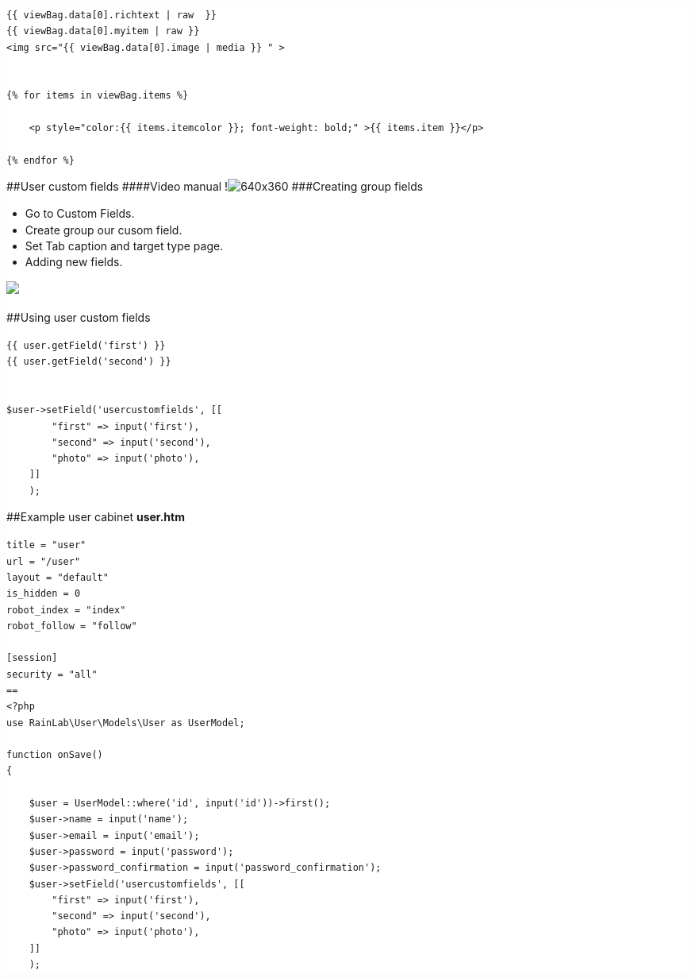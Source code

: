     {{ viewBag.data[0].richtext | raw  }}
    {{ viewBag.data[0].myitem | raw }}
    <img src="{{ viewBag.data[0].image | media }} " >


    {% for items in viewBag.items %}
                                       
        <p style="color:{{ items.itemcolor }}; font-weight: bold;" >{{ items.item }}</p>
                    
    {% endfor %}


##User custom fields
####Video manual
!![640x360](//player.vimeo.com/video/361549484)
###Creating group fields

- Go to Custom Fields.
- Create group our cusom field.
- Set Tab caption and target type page.
- Adding new fields.

![](https://i.ibb.co/889H7MZ/Edit-Custom-Fields-October-CMS.png)

##Using user custom fields 


    {{ user.getField('first') }}
    {{ user.getField('second') }}


    $user->setField('usercustomfields', [[
            "first" => input('first'),
            "second" => input('second'),
            "photo" => input('photo'),
        ]]
        );



##Example user cabinet  **user.htm**

    title = "user"
    url = "/user"
    layout = "default"
    is_hidden = 0
    robot_index = "index"
    robot_follow = "follow"

    [session]
    security = "all"
    ==
    <?php
    use RainLab\User\Models\User as UserModel;

    function onSave()
    {

        $user = UserModel::where('id', input('id'))->first();
        $user->name = input('name');
        $user->email = input('email');
        $user->password = input('password');
        $user->password_confirmation = input('password_confirmation');
        $user->setField('usercustomfields', [[
            "first" => input('first'),
            "second" => input('second'),
            "photo" => input('photo'),
        ]]
        );
